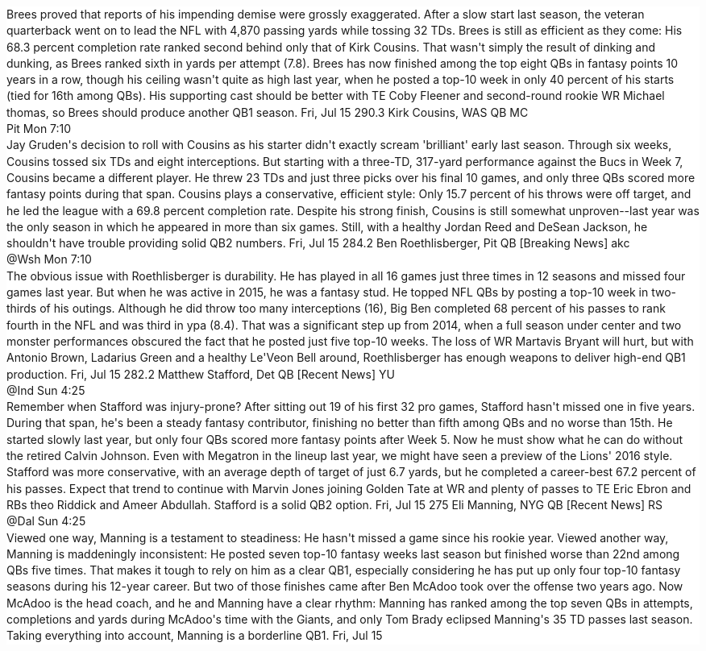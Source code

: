 Brees proved that reports of his impending demise were grossly exaggerated. After a slow start last season, the veteran quarterback went on to lead the NFL with 4,870 passing yards while tossing 32 TDs. Brees is still as efficient as they come: His 68.3 percent completion rate ranked second behind only that of Kirk Cousins. That wasn't simply the result of dinking and dunking, as Brees ranked sixth in yards per attempt (7.8). Brees has now finished among the top eight QBs in fantasy points 10 years in a row, though his ceiling wasn't quite as high last year, when he posted a top-10 week in only 40 percent of his starts (tied for 16th among QBs). His supporting cast should be better with TE Coby Fleener and second-round rookie WR Michael thomas, so Brees should produce another QB1 season.
Fri, Jul 15
	290.3
Kirk Cousins, WAS QB		MC			
Pit
	Mon 7:10		
Jay Gruden's decision to roll with Cousins as his starter didn't exactly scream 'brilliant' early last season. Through six weeks, Cousins tossed six TDs and eight interceptions. But starting with a three-TD, 317-yard performance against the Bucs in Week 7, Cousins became a different player. He threw 23 TDs and just three picks over his final 10 games, and only three QBs scored more fantasy points during that span. Cousins plays a conservative, efficient style: Only 15.7 percent of his throws were off target, and he led the league with a 69.8 percent completion rate. Despite his strong finish, Cousins is still somewhat unproven--last year was the only season in which he appeared in more than six games. Still, with a healthy Jordan Reed and DeSean Jackson, he shouldn't have trouble providing solid QB2 numbers.
Fri, Jul 15
	284.2
Ben Roethlisberger, Pit QB [Breaking News] 		akc			
@Wsh
	Mon 7:10		
The obvious issue with Roethlisberger is durability. He has played in all 16 games just three times in 12 seasons and missed four games last year. But when he was active in 2015, he was a fantasy stud. He topped NFL QBs by posting a top-10 week in two-thirds of his outings. Although he did throw too many interceptions (16), Big Ben completed 68 percent of his passes to rank fourth in the NFL and was third in ypa (8.4). That was a significant step up from 2014, when a full season under center and two monster performances obscured the fact that he posted just five top-10 weeks. The loss of WR Martavis Bryant will hurt, but with Antonio Brown, Ladarius Green and a healthy Le'Veon Bell around, Roethlisberger has enough weapons to deliver high-end QB1 production.
Fri, Jul 15
	282.2
Matthew Stafford, Det QB [Recent News] 		YU			
@Ind
	Sun 4:25		
Remember when Stafford was injury-prone? After sitting out 19 of his first 32 pro games, Stafford hasn't missed one in five years. During that span, he's been a steady fantasy contributor, finishing no better than fifth among QBs and no worse than 15th. He started slowly last year, but only four QBs scored more fantasy points after Week 5. Now he must show what he can do without the retired Calvin Johnson. Even with Megatron in the lineup last year, we might have seen a preview of the Lions' 2016 style. Stafford was more conservative, with an average depth of target of just 6.7 yards, but he completed a career-best 67.2 percent of his passes. Expect that trend to continue with Marvin Jones joining Golden Tate at WR and plenty of passes to TE Eric Ebron and RBs theo Riddick and Ameer Abdullah. Stafford is a solid QB2 option.
Fri, Jul 15
	275
Eli Manning, NYG QB [Recent News] 		RS			
@Dal
	Sun 4:25		
Viewed one way, Manning is a testament to steadiness: He hasn't missed a game since his rookie year. Viewed another way, Manning is maddeningly inconsistent: He posted seven top-10 fantasy weeks last season but finished worse than 22nd among QBs five times. That makes it tough to rely on him as a clear QB1, especially considering he has put up only four top-10 fantasy seasons during his 12-year career. But two of those finishes came after Ben McAdoo took over the offense two years ago. Now McAdoo is the head coach, and he and Manning have a clear rhythm: Manning has ranked among the top seven QBs in attempts, completions and yards during McAdoo's time with the Giants, and only Tom Brady eclipsed Manning's 35 TD passes last season. Taking everything into account, Manning is a borderline QB1.
Fri, Jul 15